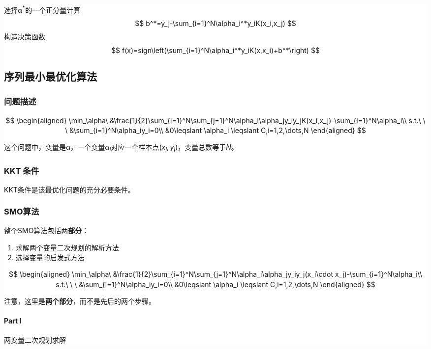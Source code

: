 选择$\alpha^*$的一个正分量计算
$$
b^*=y_j-\sum_{i=1}^N\alpha_i^*y_iK(x_i,x_j)
$$
构造决策函数
$$
f(x)=sign\left(\sum_{i=1}^N\alpha_i^*y_iK(x,x_i)+b^*\right)
$$




## 序列最小最优化算法

### 问题描述

$$
\begin{aligned}
\min_\alpha\ &\frac{1}{2}\sum_{i=1}^N\sum_{j=1}^N\alpha_i\alpha_jy_iy_jK(x_i,x_j)-\sum_{i=1}^N\alpha_i\\
s.t.\ \ \ &\sum_{i=1}^N\alpha_iy_i=0\\
&0\leqslant \alpha_i \leqslant C,i=1,2,\dots,N
\end{aligned}
$$

这个问题中，变量是$\alpha$，一个变量$\alpha_i$对应一个样本点$(x_i,y_i)$，变量总数等于$N$。



### KKT 条件

KKT条件是该最优化问题的充分必要条件。



### SMO算法

整个SMO算法包括两**部分**：

1. 求解两个变量二次规划的解析方法
2. 选择变量的启发式方法

$$
\begin{aligned}
\min_\alpha\ &\frac{1}{2}\sum_{i=1}^N\sum_{j=1}^N\alpha_i\alpha_jy_iy_j(x_i\cdot x_j)-\sum_{i=1}^N\alpha_i\\
s.t.\ \ \ &\sum_{i=1}^N\alpha_iy_i=0\\
&0\leqslant \alpha_i \leqslant C,i=1,2,\dots,N
\end{aligned}
$$

注意，这里是**两个部分**，而不是先后的两个步骤。

#### Part I

两变量二次规划求解
